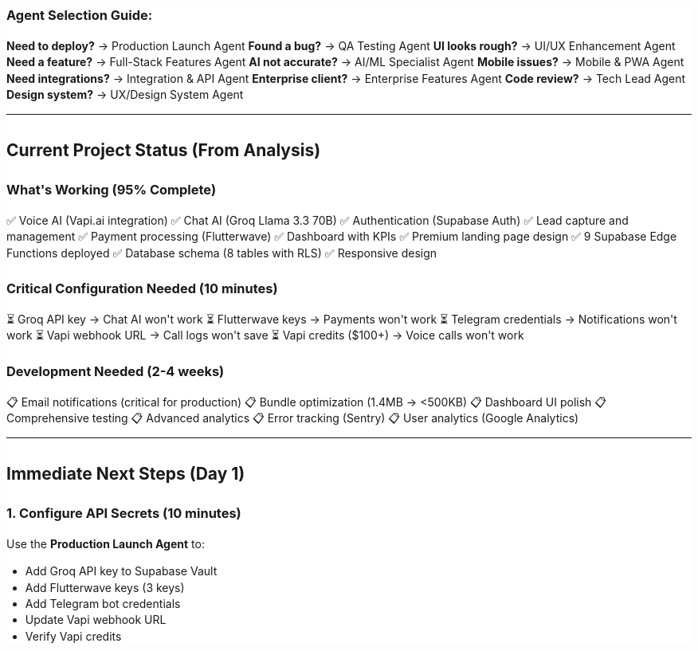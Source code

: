 ### Agent Selection Guide:

**Need to deploy?** → Production Launch Agent
**Found a bug?** → QA Testing Agent
**UI looks rough?** → UI/UX Enhancement Agent
**Need a feature?** → Full-Stack Features Agent
**AI not accurate?** → AI/ML Specialist Agent
**Mobile issues?** → Mobile & PWA Agent
**Need integrations?** → Integration & API Agent
**Enterprise client?** → Enterprise Features Agent
**Code review?** → Tech Lead Agent
**Design system?** → UX/Design System Agent

---

## Current Project Status (From Analysis)

### What's Working (95% Complete)
✅ Voice AI (Vapi.ai integration)
✅ Chat AI (Groq Llama 3.3 70B)
✅ Authentication (Supabase Auth)
✅ Lead capture and management
✅ Payment processing (Flutterwave)
✅ Dashboard with KPIs
✅ Premium landing page design
✅ 9 Supabase Edge Functions deployed
✅ Database schema (8 tables with RLS)
✅ Responsive design

### Critical Configuration Needed (10 minutes)
⏳ Groq API key → Chat AI won't work
⏳ Flutterwave keys → Payments won't work
⏳ Telegram credentials → Notifications won't work
⏳ Vapi webhook URL → Call logs won't save
⏳ Vapi credits ($100+) → Voice calls won't work

### Development Needed (2-4 weeks)
📋 Email notifications (critical for production)
📋 Bundle optimization (1.4MB → <500KB)
📋 Dashboard UI polish
📋 Comprehensive testing
📋 Advanced analytics
📋 Error tracking (Sentry)
📋 User analytics (Google Analytics)

---

## Immediate Next Steps (Day 1)

### 1. Configure API Secrets (10 minutes)
Use the **Production Launch Agent** to:
- Add Groq API key to Supabase Vault
- Add Flutterwave keys (3 keys)
- Add Telegram bot credentials
- Update Vapi webhook URL
- Verify Vapi credits
